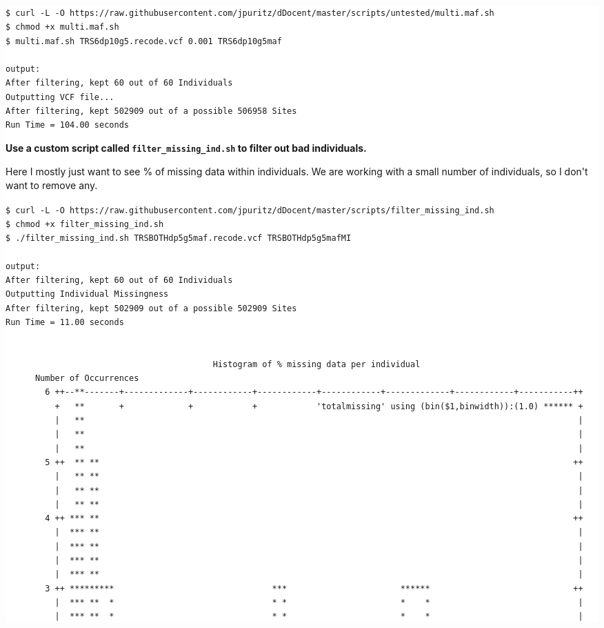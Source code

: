 ```
$ curl -L -O https://raw.githubusercontent.com/jpuritz/dDocent/master/scripts/untested/multi.maf.sh
$ chmod +x multi.maf.sh
$ multi.maf.sh TRS6dp10g5.recode.vcf 0.001 TRS6dp10g5maf

output:
After filtering, kept 60 out of 60 Individuals
Outputting VCF file...
After filtering, kept 502909 out of a possible 506958 Sites
Run Time = 104.00 seconds
```

**Use a custom script called `filter_missing_ind.sh` to filter out bad individuals.**

Here I mostly just want to see % of missing data within individuals. We are working with a small number of individuals, so I don't want to remove any.

```
$ curl -L -O https://raw.githubusercontent.com/jpuritz/dDocent/master/scripts/filter_missing_ind.sh
$ chmod +x filter_missing_ind.sh
$ ./filter_missing_ind.sh TRSBOTHdp5g5maf.recode.vcf TRSBOTHdp5g5mafMI

output: 
After filtering, kept 60 out of 60 Individuals
Outputting Individual Missingness
After filtering, kept 502909 out of a possible 502909 Sites
Run Time = 11.00 seconds


                                          Histogram of % missing data per individual
      Number of Occurrences
        6 ++--**-------+-------------+------------+------------+------------+-------------+------------+-----------++
          +   **       +             +            +            'totalmissing' using (bin($1,binwidth)):(1.0) ****** +
          |   **                                                                                                    |
          |   **                                                                                                    |
          |   **                                                                                                    |
        5 ++  ** **                                                                                                ++
          |   ** **                                                                                                 |
          |   ** **                                                                                                 |
          |   ** **                                                                                                 |
        4 ++ *** **                                                                                                ++
          |  *** **                                                                                                 |
          |  *** **                                                                                                 |
          |  *** **                                                                                                 |
          |  *** **                                                                                                 |
        3 ++ *********                                ***                       ******                             ++
          |  *** **  *                                * *                       *    *                              |
          |  *** **  *                                * *                       *    *                              |
```